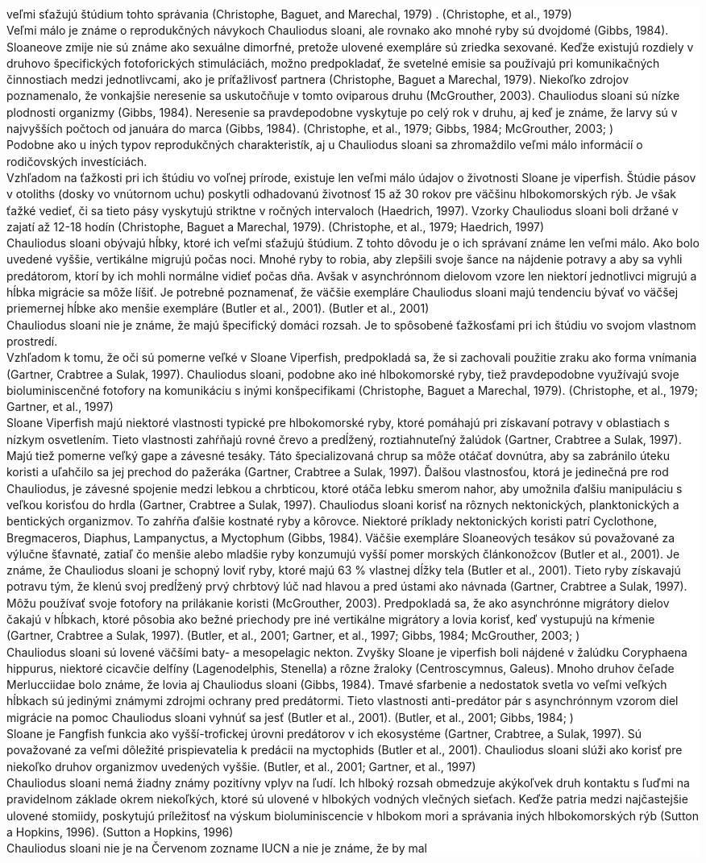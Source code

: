 veľmi sťažujú štúdium tohto správania (Christophe, Baguet, and Marechal, 1979) . (Christophe, et al., 1979)<br/>Veľmi málo je známe o reprodukčných návykoch Chauliodus sloani, ale rovnako ako mnohé ryby sú dvojdomé (Gibbs, 1984). Sloaneove zmije nie sú známe ako sexuálne dimorfné, pretože ulovené exempláre sú zriedka sexované. Keďže existujú rozdiely v druhovo špecifických fotoforických stimuláciách, možno predpokladať, že svetelné emisie sa používajú pri komunikačných činnostiach medzi jednotlivcami, ako je príťažlivosť partnera (Christophe, Baguet a Marechal, 1979). Niekoľko zdrojov poznamenalo, že vonkajšie neresenie sa uskutočňuje v tomto oviparous druhu (McGrouther, 2003). Chauliodus sloani sú nízke plodnosti organizmy (Gibbs, 1984). Neresenie sa pravdepodobne vyskytuje po celý rok v druhu, aj keď je známe, že larvy sú v najvyšších počtoch od januára do marca (Gibbs, 1984). (Christophe, et al., 1979; Gibbs, 1984; McGrouther, 2003; )<br/>Podobne ako u iných typov reprodukčných charakteristík, aj u Chauliodus sloani sa zhromaždilo veľmi málo informácií o rodičovských investíciách.<br/>Vzhľadom na ťažkosti pri ich štúdiu vo voľnej prírode, existuje len veľmi málo údajov o životnosti Sloane je viperfish. Štúdie pásov v otoliths (dosky vo vnútornom uchu) poskytli odhadovanú životnosť 15 až 30 rokov pre väčšinu hlbokomorských rýb. Je však ťažké vedieť, či sa tieto pásy vyskytujú striktne v ročných intervaloch (Haedrich, 1997). Vzorky Chauliodus sloani boli držané v zajatí až 12-18 hodín (Christophe, Baguet a Marechal, 1979). (Christophe, et al., 1979; Haedrich, 1997)<br/>Chauliodus sloani obývajú hĺbky, ktoré ich veľmi sťažujú štúdium. Z tohto dôvodu je o ich správaní známe len veľmi málo. Ako bolo uvedené vyššie, vertikálne migrujú počas noci. Mnohé ryby to robia, aby zlepšili svoje šance na nájdenie potravy a aby sa vyhli predátorom, ktorí by ich mohli normálne vidieť počas dňa. Avšak v asynchrónnom dielovom vzore len niektorí jednotlivci migrujú a hĺbka migrácie sa môže líšiť. Je potrebné poznamenať, že väčšie exempláre Chauliodus sloani majú tendenciu bývať vo väčšej priemernej hĺbke ako menšie exempláre (Butler et al., 2001). (Butler et al., 2001)<br/>Chauliodus sloani nie je známe, že majú špecifický domáci rozsah. Je to spôsobené ťažkosťami pri ich štúdiu vo svojom vlastnom prostredí.<br/>Vzhľadom k tomu, že oči sú pomerne veľké v Sloane Viperfish, predpokladá sa, že si zachovali použitie zraku ako forma vnímania (Gartner, Crabtree a Sulak, 1997). Chauliodus sloani, podobne ako iné hlbokomorské ryby, tiež pravdepodobne využívajú svoje bioluminiscenčné fotofory na komunikáciu s inými konšpecifikami (Christophe, Baguet a Marechal, 1979). (Christophe, et al., 1979; Gartner, et al., 1997)<br/>Sloane Viperfish majú niektoré vlastnosti typické pre hlbokomorské ryby, ktoré pomáhajú pri získavaní potravy v oblastiach s nízkym osvetlením. Tieto vlastnosti zahŕňajú rovné črevo a predĺžený, roztiahnuteľný žalúdok (Gartner, Crabtree a Sulak, 1997). Majú tiež pomerne veľký gape a závesné tesáky. Táto špecializovaná chrup sa môže otáčať dovnútra, aby sa zabránilo úteku koristi a uľahčilo sa jej prechod do pažeráka (Gartner, Crabtree a Sulak, 1997). Ďalšou vlastnosťou, ktorá je jedinečná pre rod Chauliodus, je závesné spojenie medzi lebkou a chrbticou, ktoré otáča lebku smerom nahor, aby umožnila ďalšiu manipuláciu s veľkou korisťou do hrdla (Gartner, Crabtree a Sulak, 1997). Chauliodus sloani korisť na rôznych nektonických, planktonických a bentických organizmov. To zahŕňa ďalšie kostnaté ryby a kôrovce. Niektoré príklady nektonických koristi patrí Cyclothone, Bregmaceros, Diaphus, Lampanyctus, a Myctophum (Gibbs, 1984). Väčšie exempláre Sloaneových tesákov sú považované za výlučne šťavnaté, zatiaľ čo menšie alebo mladšie ryby konzumujú vyšší pomer morských článkonožcov (Butler et al., 2001). Je známe, že Chauliodus sloani je schopný loviť ryby, ktoré majú 63 % vlastnej dĺžky tela (Butler et al., 2001). Tieto ryby získavajú potravu tým, že klenú svoj predĺžený prvý chrbtový lúč nad hlavou a pred ústami ako návnada (Gartner, Crabtree a Sulak, 1997). Môžu používať svoje fotofory na prilákanie koristi (McGrouther, 2003). Predpokladá sa, že ako asynchrónne migrátory dielov čakajú v hĺbkach, ktoré pôsobia ako bežné priechody pre iné vertikálne migrátory a lovia korisť, keď vystupujú na kŕmenie (Gartner, Crabtree a Sulak, 1997). (Butler, et al., 2001; Gartner, et al., 1997; Gibbs, 1984; McGrouther, 2003; )<br/>Chauliodus sloani sú lovené väčšími baty- a mesopelagic nekton. Zvyšky Sloane je viperfish boli nájdené v žalúdku Coryphaena hippurus, niektoré cicavčie delfíny (Lagenodelphis, Stenella) a rôzne žraloky (Centroscymnus, Galeus). Mnoho druhov čeľade Merlucciidae bolo známe, že lovia aj Chauliodus sloani (Gibbs, 1984). Tmavé sfarbenie a nedostatok svetla vo veľmi veľkých hĺbkach sú jedinými známymi zdrojmi ochrany pred predátormi. Tieto vlastnosti anti-predátor pár s asynchrónnym vzorom diel migrácie na pomoc Chauliodus sloani vyhnúť sa jesť (Butler et al., 2001). (Butler, et al., 2001; Gibbs, 1984; )<br/>Sloane je Fangfish funkcia ako vyšší-trofickej úrovni predátorov v ich ekosystéme (Gartner, Crabtree, a Sulak, 1997). Sú považované za veľmi dôležité prispievatelia k predácii na myctophids (Butler et al., 2001). Chauliodus sloani slúži ako korisť pre niekoľko druhov organizmov uvedených vyššie. (Butler, et al., 2001; Gartner, et al., 1997)<br/>Chauliodus sloani nemá žiadny známy pozitívny vplyv na ľudí. Ich hlboký rozsah obmedzuje akýkoľvek druh kontaktu s ľuďmi na pravidelnom základe okrem niekoľkých, ktoré sú ulovené v hlbokých vodných vlečných sieťach. Keďže patria medzi najčastejšie ulovené stomiidy, poskytujú príležitosť na výskum bioluminiscencie v hlbokom mori a správania iných hlbokomorských rýb (Sutton a Hopkins, 1996). (Sutton a Hopkins, 1996)<br/>Chauliodus sloani nie je na Červenom zozname IUCN a nie je známe, že by mal